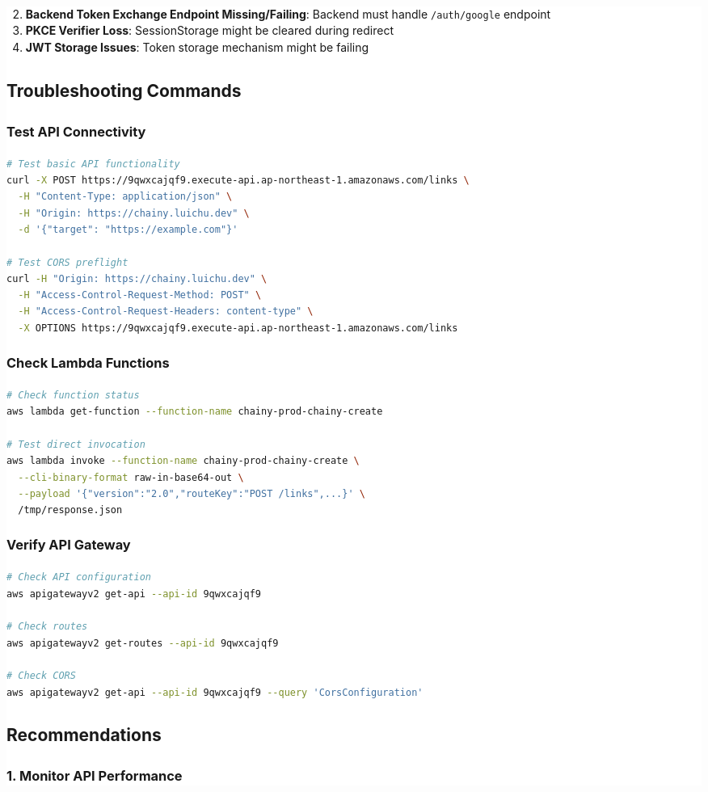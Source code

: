   2. **Backend Token Exchange Endpoint Missing/Failing**: Backend must handle `/auth/google` endpoint
  3. **PKCE Verifier Loss**: SessionStorage might be cleared during redirect
  4. **JWT Storage Issues**: Token storage mechanism might be failing

## Troubleshooting Commands

### Test API Connectivity

```bash
# Test basic API functionality
curl -X POST https://9qwxcajqf9.execute-api.ap-northeast-1.amazonaws.com/links \
  -H "Content-Type: application/json" \
  -H "Origin: https://chainy.luichu.dev" \
  -d '{"target": "https://example.com"}'

# Test CORS preflight
curl -H "Origin: https://chainy.luichu.dev" \
  -H "Access-Control-Request-Method: POST" \
  -H "Access-Control-Request-Headers: content-type" \
  -X OPTIONS https://9qwxcajqf9.execute-api.ap-northeast-1.amazonaws.com/links
```

### Check Lambda Functions

```bash
# Check function status
aws lambda get-function --function-name chainy-prod-chainy-create

# Test direct invocation
aws lambda invoke --function-name chainy-prod-chainy-create \
  --cli-binary-format raw-in-base64-out \
  --payload '{"version":"2.0","routeKey":"POST /links",...}' \
  /tmp/response.json
```

### Verify API Gateway

```bash
# Check API configuration
aws apigatewayv2 get-api --api-id 9qwxcajqf9

# Check routes
aws apigatewayv2 get-routes --api-id 9qwxcajqf9

# Check CORS
aws apigatewayv2 get-api --api-id 9qwxcajqf9 --query 'CorsConfiguration'
```

## Recommendations

### 1. Monitor API Performance
